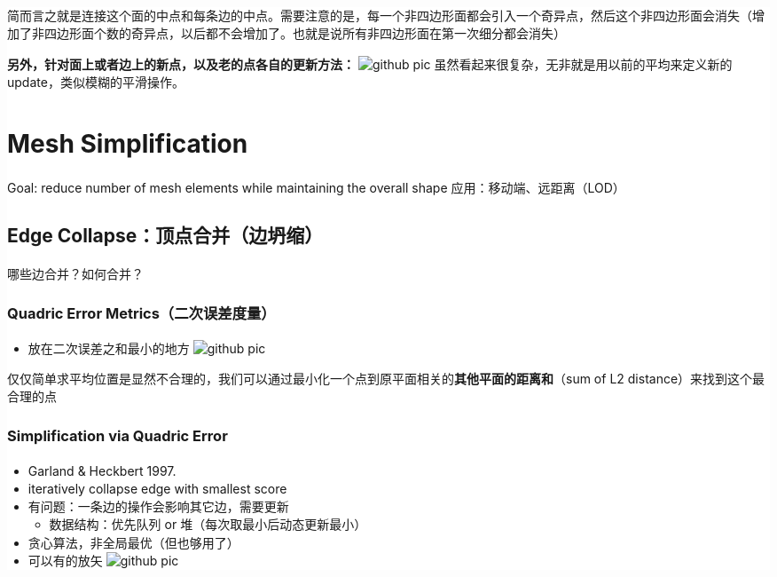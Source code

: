 简而言之就是连接这个面的中点和每条边的中点。需要注意的是，每一个非四边形面都会引入一个奇异点，然后这个非四边形面会消失（增加了非四边形面个数的奇异点，以后都不会增加了。也就是说所有非四边形面在第一次细分都会消失）

**另外，针对面上或者边上的新点，以及老的点各自的更新方法：**
![github pic](https://gcore.jsdelivr.net/gh/shimmerjordan/pic_bed@obsidian-assets/Lec10~12%20几何/image-20240722121849783.png)
虽然看起来很复杂，无非就是用以前的平均来定义新的update，类似模糊的平滑操作。

# Mesh Simplification
Goal: reduce number of mesh elements while maintaining the overall shape 
应用：移动端、远距离（LOD）

## Edge Collapse：顶点合并（边坍缩）
哪些边合并？如何合并？

### Quadric Error Metrics（⼆次误差度量）
- 放在二次误差之和最小的地方
![github pic](https://gcore.jsdelivr.net/gh/shimmerjordan/pic_bed@obsidian-assets/Lec10~12%20几何/image-20240722124513859.png)

仅仅简单求平均位置是显然不合理的，我们可以通过最小化一个点到原平面相关的**其他平面的距离和**（sum of L2 distance）来找到这个最合理的点

### Simplification via Quadric Error
- Garland & Heckbert 1997.
- iteratively collapse edge with smallest score
- 有问题：一条边的操作会影响其它边，需要更新
    - 数据结构：优先队列 or 堆（每次取最小后动态更新最小）
- 贪心算法，非全局最优（但也够用了）
- 可以有的放矢
	![github pic](https://gcore.jsdelivr.net/gh/shimmerjordan/pic_bed@obsidian-assets/Lec10~12%20几何/image-20240722145336627.png)

